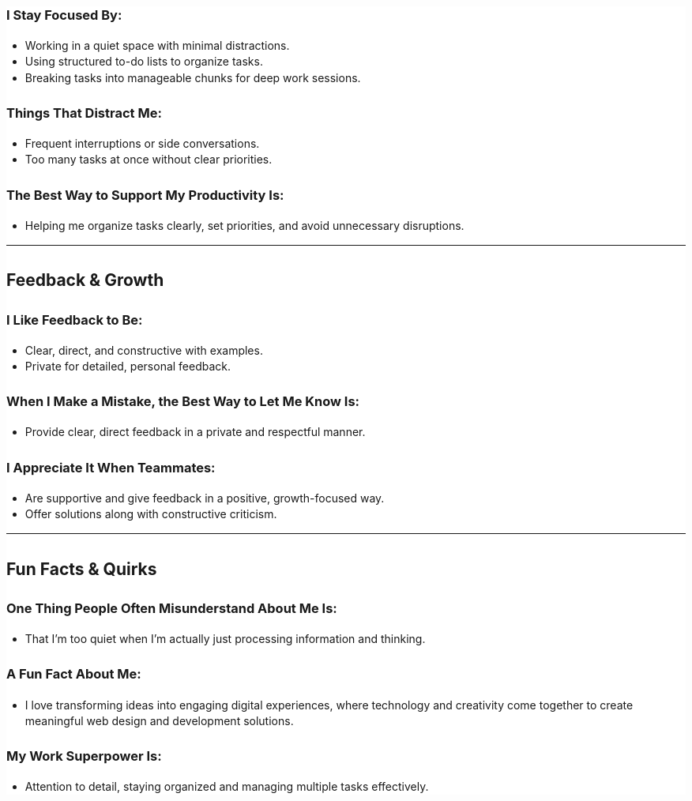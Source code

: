 ### I Stay Focused By:
- Working in a quiet space with minimal distractions.
- Using structured to-do lists to organize tasks.
- Breaking tasks into manageable chunks for deep work sessions.

### Things That Distract Me:
- Frequent interruptions or side conversations.
- Too many tasks at once without clear priorities.

### The Best Way to Support My Productivity Is:
- Helping me organize tasks clearly, set priorities, and avoid unnecessary disruptions.

---

## Feedback & Growth

### I Like Feedback to Be:
- Clear, direct, and constructive with examples.
- Private for detailed, personal feedback.

### When I Make a Mistake, the Best Way to Let Me Know Is:
- Provide clear, direct feedback in a private and respectful manner.
  
### I Appreciate It When Teammates:
- Are supportive and give feedback in a positive, growth-focused way.
- Offer solutions along with constructive criticism.

---

## Fun Facts & Quirks

### One Thing People Often Misunderstand About Me Is:
- That I’m too quiet when I’m actually just processing information and thinking.

### A Fun Fact About Me:
- I love transforming ideas into engaging digital experiences, where technology and creativity come together to create meaningful web design and development solutions.

### My Work Superpower Is:
- Attention to detail, staying organized and managing multiple tasks effectively.



